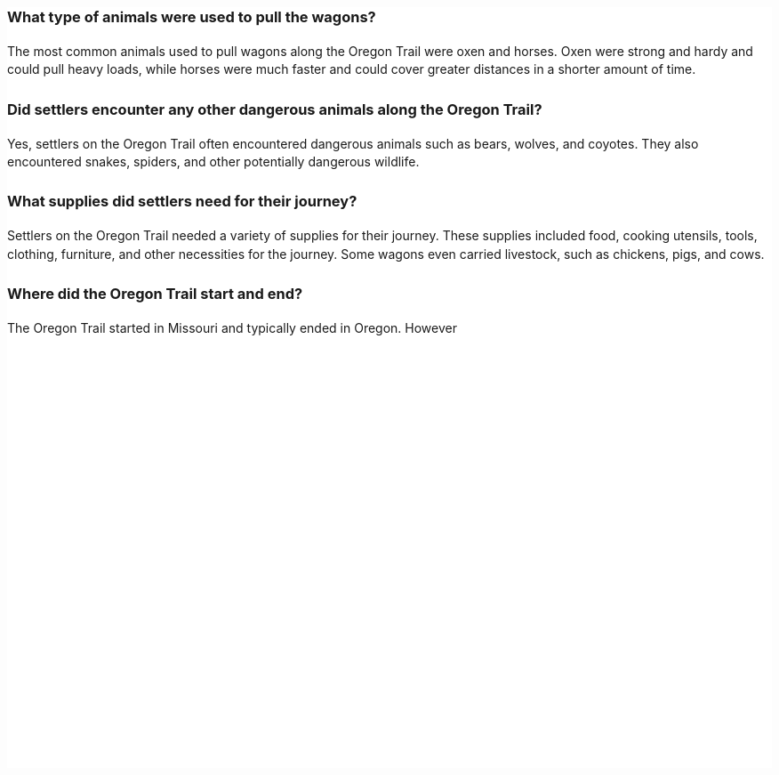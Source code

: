 <h3>What type of animals were used to pull the wagons?</h3>
The most common animals used to pull wagons along the Oregon Trail were oxen and horses. Oxen were strong and hardy and could pull heavy loads, while horses were much faster and could cover greater distances in a shorter amount of time. 

<h3>Did settlers encounter any other dangerous animals along the Oregon Trail?</h3>
Yes, settlers on the Oregon Trail often encountered dangerous animals such as bears, wolves, and coyotes. They also encountered snakes, spiders, and other potentially dangerous wildlife. 

<h3>What supplies did settlers need for their journey?</h3>
Settlers on the Oregon Trail needed a variety of supplies for their journey. These supplies included food, cooking utensils, tools, clothing, furniture, and other necessities for the journey. Some wagons even carried livestock, such as chickens, pigs, and cows. 

<h3>Where did the Oregon Trail start and end?</h3>
The Oregon Trail started in Missouri and typically ended in Oregon. However

<div style="position: relative; padding-bottom: 56.25%; overflow: hidden"><iframe src="https://www.youtube.com/embed/vMMpHRHM0Ac" frameborder="0" allow="accelerometer; autoplay; clipboard-write; encrypted-media; gyroscope; picture-in-picture; web-share" allowfullscreen style="position: absolute; top: 0; left: 0; width: 100%; height: 100%;"></iframe>
</div>